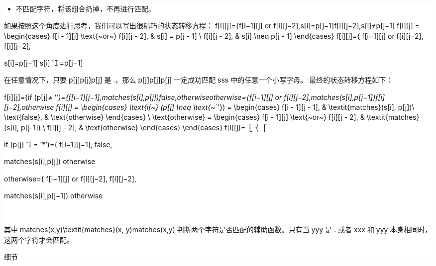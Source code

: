 - 不匹配字符，将该组合扔掉，不再进行匹配。

如果按照这个角度进行思考，我们可以写出很精巧的状态转移方程：
f[i][j]={f[i−1][j] or f[i][j−2],s[i]=p[j−1]f[i][j−2],s[i]≠p[j−1] f[i][j] = \begin{cases} f[i - 1][j] \text{~or~} f[i][j - 2], & s[i] = p[j - 1] \\ f[i][j - 2], & s[i] \neq p[j - 1] \end{cases}
f[i][j]={ 
f[i−1][j] or f[i][j−2],
f[i][j−2],
​
  
s[i]=p[j−1]
s[i]

=p[j−1]
​
 
在任意情况下，只要 p[j]p[j]p[j] 是 .，那么 p[j]p[j]p[j] 一定成功匹配 sss 中的任意一个小写字母。
最终的状态转移方程如下：

f[i][j]={if (p[j]≠ ‘*’)={f[i−1][j−1],matches(s[i],p[j])false,otherwiseotherwise={f[i−1][j] or f[i][j−2],matches(s[i],p[j−1])f[i][j−2],otherwise f[i][j] = \begin{cases} \text{if~} (p[j] \neq \text{~`*'}) = \begin{cases} f[i - 1][j - 1], & \textit{matches}(s[i], p[j])\\ \text{false}, & \text{otherwise} \end{cases} \\ \text{otherwise} = \begin{cases} f[i - 1][j] \text{~or~} f[i][j - 2], & \textit{matches}(s[i], p[j-1]) \\ f[i][j - 2], & \text{otherwise} \end{cases} \end{cases}
f[i][j]= 
⎩
⎨
⎧
​
  
if (p[j]

= ‘*’)={ 
f[i−1][j−1],
false,
​
  
matches(s[i],p[j])
otherwise
​
 
otherwise={ 
f[i−1][j] or f[i][j−2],
f[i][j−2],
​
  
matches(s[i],p[j−1])
otherwise
​
 
​
 
其中 matches(x,y)\textit{matches}(x, y)matches(x,y) 判断两个字符是否匹配的辅助函数。只有当 yyy 是 . 或者 xxx 和 yyy 本身相同时，这两个字符才会匹配。

细节
